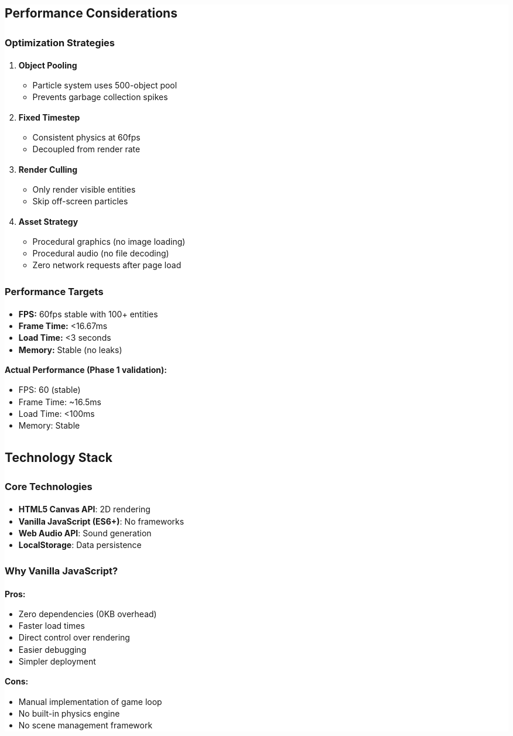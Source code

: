 ## Performance Considerations

### Optimization Strategies

1. **Object Pooling**
   - Particle system uses 500-object pool
   - Prevents garbage collection spikes

2. **Fixed Timestep**
   - Consistent physics at 60fps
   - Decoupled from render rate

3. **Render Culling**
   - Only render visible entities
   - Skip off-screen particles

4. **Asset Strategy**
   - Procedural graphics (no image loading)
   - Procedural audio (no file decoding)
   - Zero network requests after page load

### Performance Targets

- **FPS:** 60fps stable with 100+ entities
- **Frame Time:** <16.67ms
- **Load Time:** <3 seconds
- **Memory:** Stable (no leaks)

**Actual Performance (Phase 1 validation):**
- FPS: 60 (stable)
- Frame Time: ~16.5ms
- Load Time: <100ms
- Memory: Stable

## Technology Stack

### Core Technologies
- **HTML5 Canvas API**: 2D rendering
- **Vanilla JavaScript (ES6+)**: No frameworks
- **Web Audio API**: Sound generation
- **LocalStorage**: Data persistence

### Why Vanilla JavaScript?

**Pros:**
- Zero dependencies (0KB overhead)
- Faster load times
- Direct control over rendering
- Easier debugging
- Simpler deployment

**Cons:**
- Manual implementation of game loop
- No built-in physics engine
- No scene management framework

